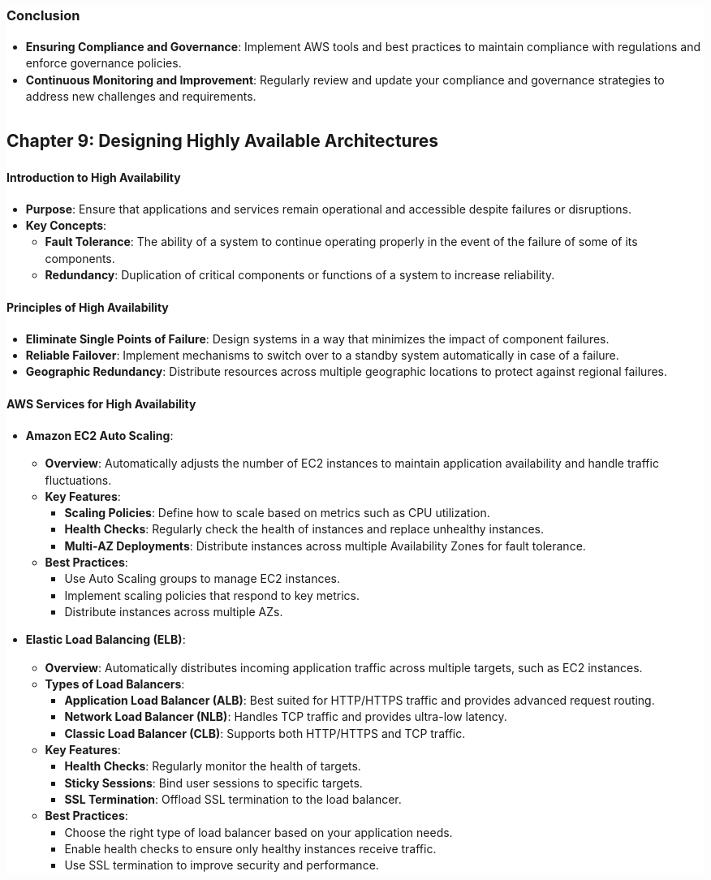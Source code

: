 ### Conclusion
- **Ensuring Compliance and Governance**: Implement AWS tools and best practices to maintain compliance with regulations and enforce governance policies.
- **Continuous Monitoring and Improvement**: Regularly review and update your compliance and governance strategies to address new challenges and requirements.


## Chapter 9: Designing Highly Available Architectures

#### Introduction to High Availability
- **Purpose**: Ensure that applications and services remain operational and accessible despite failures or disruptions.
- **Key Concepts**:
  - **Fault Tolerance**: The ability of a system to continue operating properly in the event of the failure of some of its components.
  - **Redundancy**: Duplication of critical components or functions of a system to increase reliability.

#### Principles of High Availability
- **Eliminate Single Points of Failure**: Design systems in a way that minimizes the impact of component failures.
- **Reliable Failover**: Implement mechanisms to switch over to a standby system automatically in case of a failure.
- **Geographic Redundancy**: Distribute resources across multiple geographic locations to protect against regional failures.

#### AWS Services for High Availability
- **Amazon EC2 Auto Scaling**:
  - **Overview**: Automatically adjusts the number of EC2 instances to maintain application availability and handle traffic fluctuations.
  - **Key Features**:
    - **Scaling Policies**: Define how to scale based on metrics such as CPU utilization.
    - **Health Checks**: Regularly check the health of instances and replace unhealthy instances.
    - **Multi-AZ Deployments**: Distribute instances across multiple Availability Zones for fault tolerance.
  - **Best Practices**:
    - Use Auto Scaling groups to manage EC2 instances.
    - Implement scaling policies that respond to key metrics.
    - Distribute instances across multiple AZs.

- **Elastic Load Balancing (ELB)**:
  - **Overview**: Automatically distributes incoming application traffic across multiple targets, such as EC2 instances.
  - **Types of Load Balancers**:
    - **Application Load Balancer (ALB)**: Best suited for HTTP/HTTPS traffic and provides advanced request routing.
    - **Network Load Balancer (NLB)**: Handles TCP traffic and provides ultra-low latency.
    - **Classic Load Balancer (CLB)**: Supports both HTTP/HTTPS and TCP traffic.
  - **Key Features**:
    - **Health Checks**: Regularly monitor the health of targets.
    - **Sticky Sessions**: Bind user sessions to specific targets.
    - **SSL Termination**: Offload SSL termination to the load balancer.
  - **Best Practices**:
    - Choose the right type of load balancer based on your application needs.
    - Enable health checks to ensure only healthy instances receive traffic.
    - Use SSL termination to improve security and performance.

